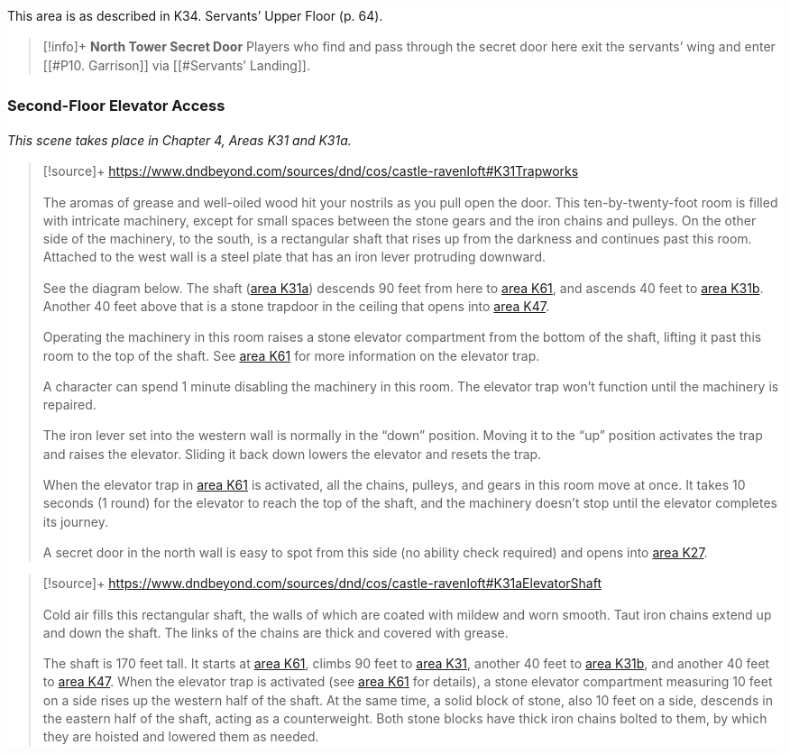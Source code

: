 
This area is as described in <span class="citation">K34. Servants’ Upper Floor (p. 64)</span>.

> [!info]+ **North Tower Secret Door**
> Players who find and pass through the secret door here exit the servants’ wing and enter [[#P10. Garrison]] via [[#Servants’ Landing]].
### Second-Floor Elevator Access
<span class="citation"><em>This scene takes place in Chapter 4, Areas K31 and K31a.</em></span>
>[!source]+ https://www.dndbeyond.com/sources/dnd/cos/castle-ravenloft#K31Trapworks
> 
> 
> The aromas of grease and well-oiled wood hit your nostrils as you pull open the door. This ten-by-twenty-foot room is filled with intricate machinery, except for small spaces between the stone gears and the iron chains and pulleys. On the other side of the machinery, to the south, is a rectangular shaft that rises up from the darkness and continues past this room. Attached to the west wall is a steel plate that has an iron lever protruding downward.
> 
> See the diagram below. The shaft ([area K31a](https://www.dndbeyond.com/sources/dnd/cos/castle-ravenloft#K31aElevatorShaft "area K31a")) descends 90 feet from here to [area K61](https://www.dndbeyond.com/sources/dnd/cos/castle-ravenloft#K61ElevatorTrap "area K61"), and ascends 40 feet to [area K31b](https://www.dndbeyond.com/sources/dnd/cos/castle-ravenloft#K31bShaftAccess "area K31b"). Another 40 feet above that is a stone trapdoor in the ceiling that opens into [area K47](https://www.dndbeyond.com/sources/dnd/cos/castle-ravenloft#K47PortraitofStrahd "area K47").
> 
> Operating the machinery in this room raises a stone elevator compartment from the bottom of the shaft, lifting it past this room to the top of the shaft. See [area K61](https://www.dndbeyond.com/sources/dnd/cos/castle-ravenloft#K61ElevatorTrap "area K61") for more information on the elevator trap.
> 
> A character can spend 1 minute disabling the machinery in this room. The elevator trap won’t function until the machinery is repaired.
> 
> The iron lever set into the western wall is normally in the “down” position. Moving it to the “up” position activates the trap and raises the elevator. Sliding it back down lowers the elevator and resets the trap.
> 
> When the elevator trap in [area K61](https://www.dndbeyond.com/sources/dnd/cos/castle-ravenloft#K61ElevatorTrap "area K61") is activated, all the chains, pulleys, and gears in this room move at once. It takes 10 seconds (1 round) for the elevator to reach the top of the shaft, and the machinery doesn’t stop until the elevator completes its journey.
> 
> A secret door in the north wall is easy to spot from this side (no ability check required) and opens into [area K27](https://www.dndbeyond.com/sources/dnd/cos/castle-ravenloft#K27KingsHall "area K27").
> 

>[!source]+ https://www.dndbeyond.com/sources/dnd/cos/castle-ravenloft#K31aElevatorShaft
> 
> 
> Cold air fills this rectangular shaft, the walls of which are coated with mildew and worn smooth. Taut iron chains extend up and down the shaft. The links of the chains are thick and covered with grease.
> 
> The shaft is 170 feet tall. It starts at [area K61](https://www.dndbeyond.com/sources/dnd/cos/castle-ravenloft#K61ElevatorTrap "area K61"), climbs 90 feet to [area K31](https://www.dndbeyond.com/sources/dnd/cos/castle-ravenloft#K31Trapworks "area K31"), another 40 feet to [area K31b](https://www.dndbeyond.com/sources/dnd/cos/castle-ravenloft#K31bShaftAccess "area K31b"), and another 40 feet to [area K47](https://www.dndbeyond.com/sources/dnd/cos/castle-ravenloft#K47PortraitofStrahd "area K47"). When the elevator trap is activated (see [area K61](https://www.dndbeyond.com/sources/dnd/cos/castle-ravenloft#K61ElevatorTrap "area K61") for details), a stone elevator compartment measuring 10 feet on a side rises up the western half of the shaft. At the same time, a solid block of stone, also 10 feet on a side, descends in the eastern half of the shaft, acting as a counterweight. Both stone blocks have thick iron chains bolted to them, by which they are hoisted and lowered them as needed.
> 